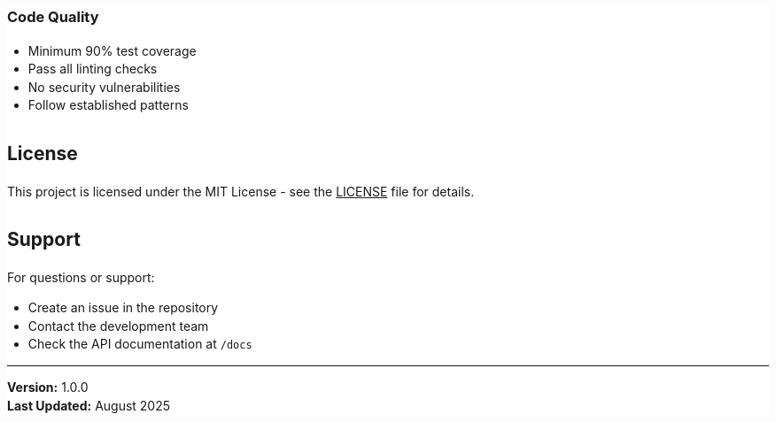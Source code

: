 ### Code Quality

- Minimum 90% test coverage
- Pass all linting checks
- No security vulnerabilities
- Follow established patterns

## License

This project is licensed under the MIT License - see the [LICENSE](LICENSE) file for details.

## Support

For questions or support:
- Create an issue in the repository
- Contact the development team
- Check the API documentation at `/docs`

---

**Version:** 1.0.0  
**Last Updated:** August 2025
